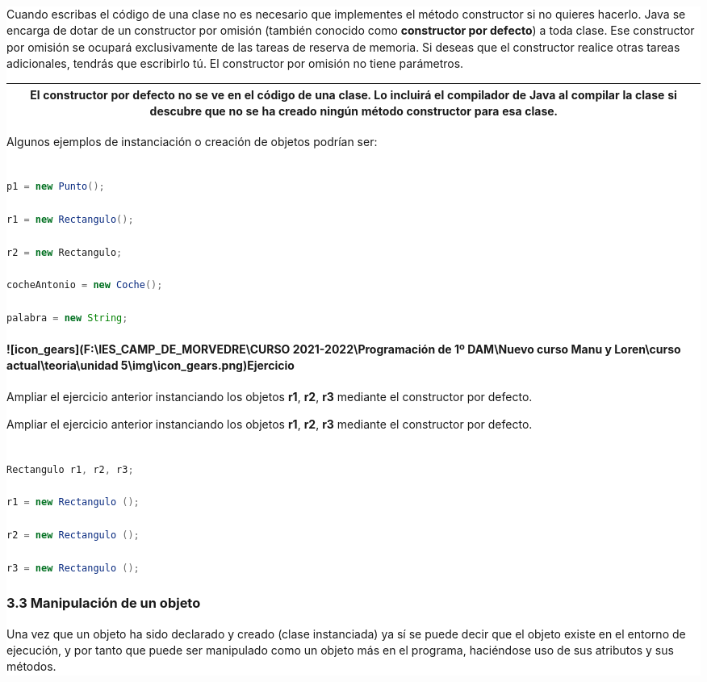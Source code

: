 Cuando escribas el código de una clase no es necesario que  implementes el método constructor si no quieres hacerlo. Java se encarga de dotar de un constructor por omisión (también conocido como **constructor por defecto**) a toda clase. Ese constructor por omisión se ocupará exclusivamente de  las tareas de reserva de memoria. Si deseas que el constructor realice  otras tareas adicionales, tendrás que escribirlo tú. El constructor por  omisión no tiene parámetros.

| El constructor por defecto no se ve en el código de una clase. Lo  incluirá el compilador de Java al compilar la clase si descubre que no  se ha creado ningún método constructor para esa clase. |
| ------------------------------------------------------------ |

Algunos ejemplos de instanciación o creación de objetos podrían ser:

```java

p1 = new Punto();

r1 = new Rectangulo();

r2 = new Rectangulo;

cocheAntonio = new Coche();

palabra = new String; 


```

#### ![icon_gears](F:\IES_CAMP_DE_MORVEDRE\CURSO 2021-2022\Programación de 1º DAM\Nuevo curso Manu y Loren\curso actual\teoria\unidad 5\img\icon_gears.png)Ejercicio

Ampliar el ejercicio anterior instanciando los objetos **r1**, **r2**, **r3** mediante el constructor por defecto.

Ampliar el ejercicio anterior instanciando los objetos **r1**, **r2**, **r3** mediante el constructor por defecto.

```java

Rectangulo r1, r2, r3;

r1 = new Rectangulo ();

r2 = new Rectangulo ();

r3 = new Rectangulo (); 


```

### 3.3 Manipulación de un objeto

Una vez que un objeto ha sido declarado y creado (clase instanciada)  ya sí se puede decir que el objeto existe en el entorno de ejecución, y  por tanto que puede ser manipulado como un objeto más en el programa,  haciéndose uso de sus atributos y sus métodos.
